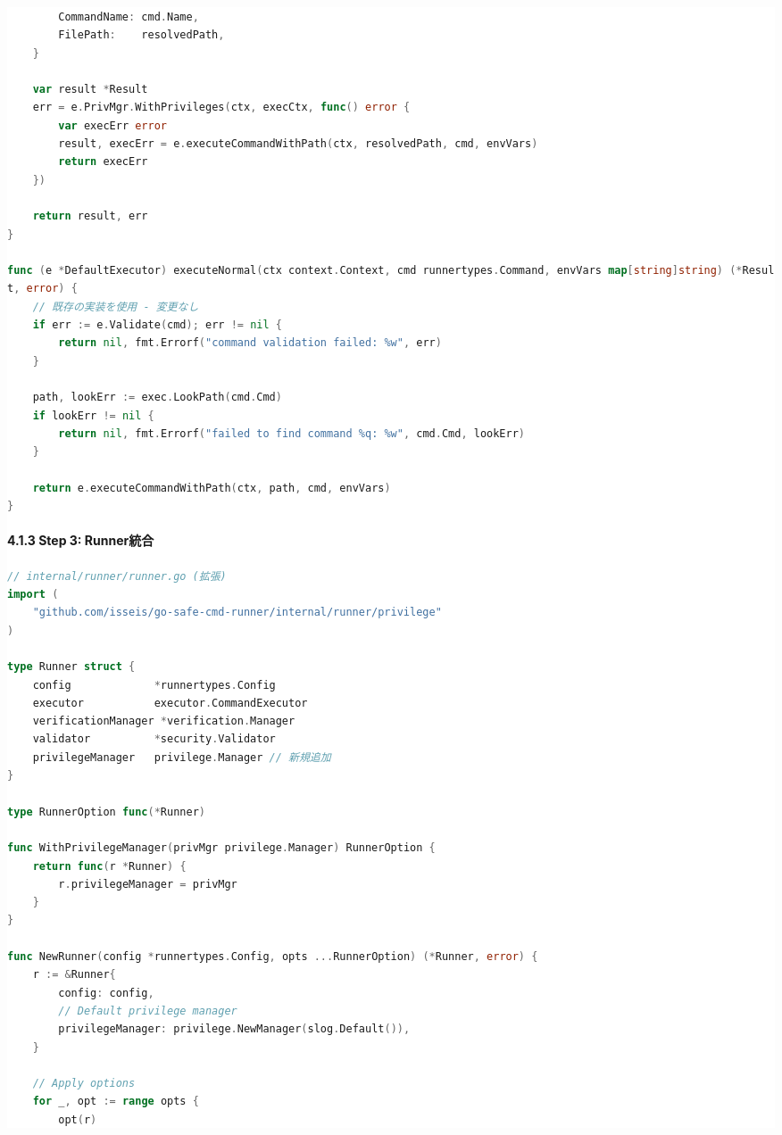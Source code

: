 ```go
        CommandName: cmd.Name,
        FilePath:    resolvedPath,
    }

    var result *Result
    err = e.PrivMgr.WithPrivileges(ctx, execCtx, func() error {
        var execErr error
        result, execErr = e.executeCommandWithPath(ctx, resolvedPath, cmd, envVars)
        return execErr
    })

    return result, err
}

func (e *DefaultExecutor) executeNormal(ctx context.Context, cmd runnertypes.Command, envVars map[string]string) (*Result, error) {
    // 既存の実装を使用 - 変更なし
    if err := e.Validate(cmd); err != nil {
        return nil, fmt.Errorf("command validation failed: %w", err)
    }

    path, lookErr := exec.LookPath(cmd.Cmd)
    if lookErr != nil {
        return nil, fmt.Errorf("failed to find command %q: %w", cmd.Cmd, lookErr)
    }

    return e.executeCommandWithPath(ctx, path, cmd, envVars)
}
```

#### 4.1.3 Step 3: Runner統合

```go
// internal/runner/runner.go (拡張)
import (
    "github.com/isseis/go-safe-cmd-runner/internal/runner/privilege"
)

type Runner struct {
    config             *runnertypes.Config
    executor           executor.CommandExecutor
    verificationManager *verification.Manager
    validator          *security.Validator
    privilegeManager   privilege.Manager // 新規追加
}

type RunnerOption func(*Runner)

func WithPrivilegeManager(privMgr privilege.Manager) RunnerOption {
    return func(r *Runner) {
        r.privilegeManager = privMgr
    }
}

func NewRunner(config *runnertypes.Config, opts ...RunnerOption) (*Runner, error) {
    r := &Runner{
        config: config,
        // Default privilege manager
        privilegeManager: privilege.NewManager(slog.Default()),
    }

    // Apply options
    for _, opt := range opts {
        opt(r)
```